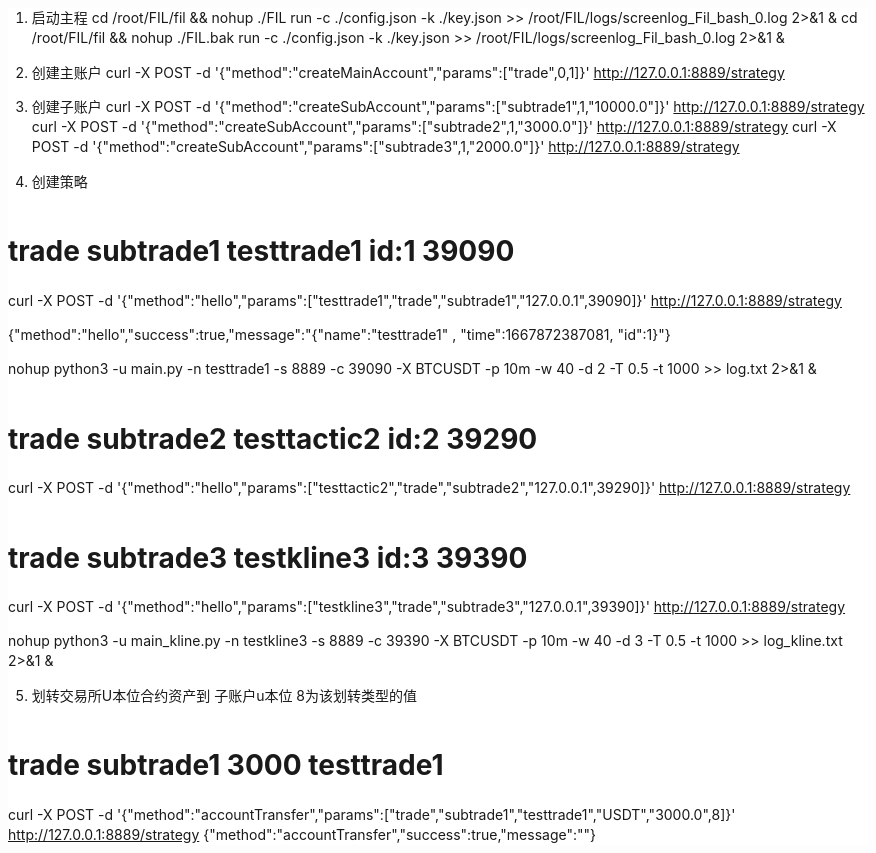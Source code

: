 1. 启动主程
cd /root/FIL/fil && nohup ./FIL run -c ./config.json -k ./key.json >> /root/FIL/logs/screenlog_Fil_bash_0.log 2>&1 &
cd /root/FIL/fil && nohup ./FIL.bak run -c ./config.json -k ./key.json >> /root/FIL/logs/screenlog_Fil_bash_0.log 2>&1 &



2. 创建主账户
curl -X POST -d '{"method":"createMainAccount","params":["trade",0,1]}' http://127.0.0.1:8889/strategy



3. 创建子账户
curl -X POST -d '{"method":"createSubAccount","params":["subtrade1",1,"10000.0"]}' http://127.0.0.1:8889/strategy
curl -X POST -d '{"method":"createSubAccount","params":["subtrade2",1,"3000.0"]}' http://127.0.0.1:8889/strategy
curl -X POST -d '{"method":"createSubAccount","params":["subtrade3",1,"2000.0"]}' http://127.0.0.1:8889/strategy

4. 创建策略
# trade subtrade1 testtrade1 id:1 39090 
curl -X POST -d '{"method":"hello","params":["testtrade1","trade","subtrade1","127.0.0.1",39090]}' http://127.0.0.1:8889/strategy

{"method":"hello","success":true,"message":"{\"name\":\"testtrade1\" , \"time\":1667872387081, \"id\":1}"}

nohup python3 -u main.py -n testtrade1 -s 8889 -c 39090 -X BTCUSDT -p 10m -w 40 -d 2 -T 0.5 -t 1000 >> log.txt 2>&1 &


# trade subtrade2 testtactic2 id:2 39290 
curl -X POST -d '{"method":"hello","params":["testtactic2","trade","subtrade2","127.0.0.1",39290]}' http://127.0.0.1:8889/strategy

# trade subtrade3 testkline3 id:3  39390
curl -X POST -d '{"method":"hello","params":["testkline3","trade","subtrade3","127.0.0.1",39390]}' http://127.0.0.1:8889/strategy

nohup python3 -u main_kline.py -n testkline3 -s 8889 -c 39390 -X BTCUSDT -p 10m -w 40 -d 3 -T 0.5 -t 1000 >> log_kline.txt 2>&1 &


5. 划转交易所U本位合约资产到 子账户u本位    8为该划转类型的值

# trade subtrade1 3000 testtrade1 
curl -X POST -d '{"method":"accountTransfer","params":["trade","subtrade1","testtrade1","USDT","3000.0",8]}' http://127.0.0.1:8889/strategy
{"method":"accountTransfer","success":true,"message":""}
